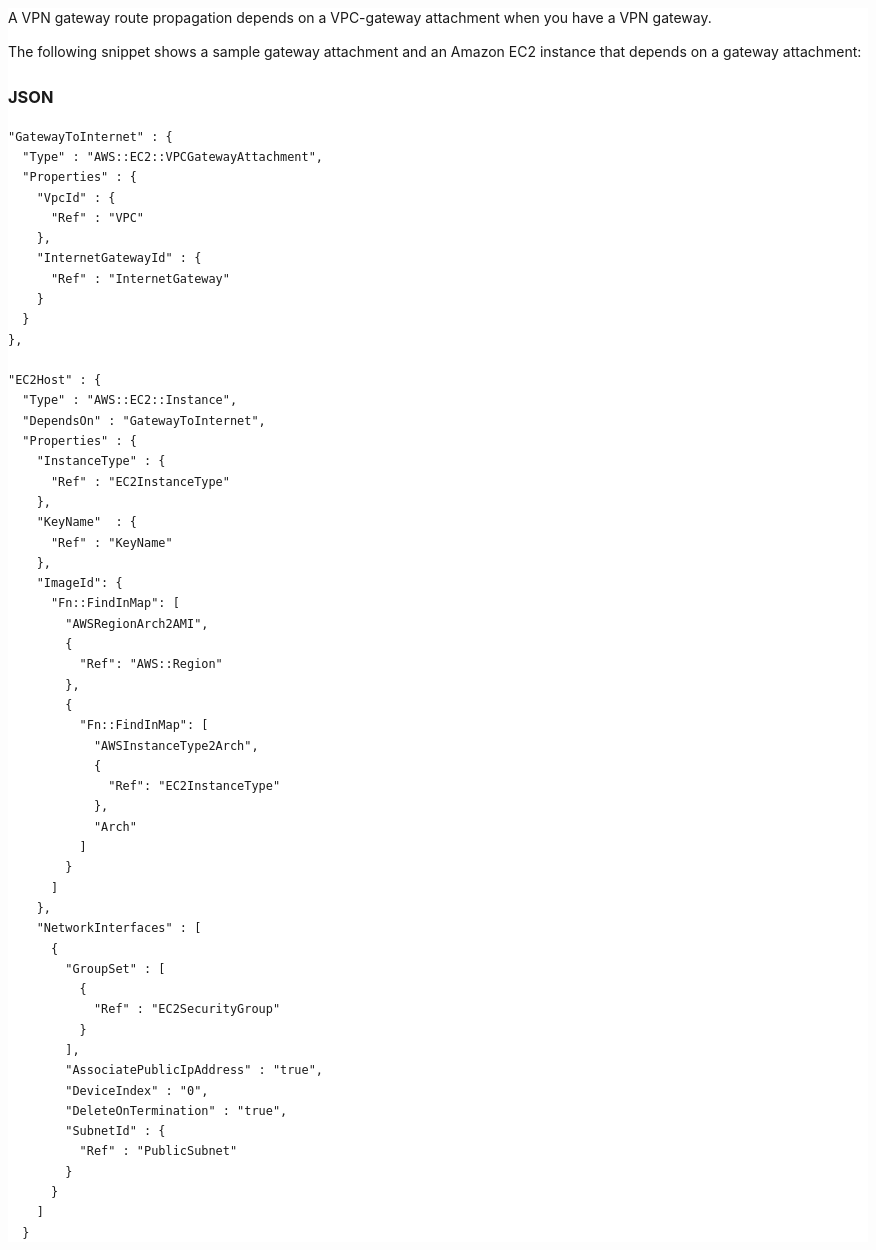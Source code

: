 A VPN gateway route propagation depends on a VPC\-gateway attachment when you have a VPN gateway\.

The following snippet shows a sample gateway attachment and an Amazon EC2 instance that depends on a gateway attachment:

### JSON<a name="aws-attribute-dependson-example-2.json"></a>

```
"GatewayToInternet" : {
  "Type" : "AWS::EC2::VPCGatewayAttachment",
  "Properties" : {
    "VpcId" : { 
      "Ref" : "VPC" 
    },
    "InternetGatewayId" : { 
      "Ref" : "InternetGateway" 
    }
  }
},

"EC2Host" : {
  "Type" : "AWS::EC2::Instance",
  "DependsOn" : "GatewayToInternet",
  "Properties" : {
    "InstanceType" : { 
      "Ref" : "EC2InstanceType" 
    },
    "KeyName"  : { 
      "Ref" : "KeyName" 
    },
    "ImageId": {
      "Fn::FindInMap": [
        "AWSRegionArch2AMI",
        {
          "Ref": "AWS::Region"
        },
        {
          "Fn::FindInMap": [
            "AWSInstanceType2Arch",
            {
              "Ref": "EC2InstanceType"
            },
            "Arch"
          ]
        }
      ]
    },
    "NetworkInterfaces" : [
      {
        "GroupSet" : [
          { 
            "Ref" : "EC2SecurityGroup" 
          }
        ],
        "AssociatePublicIpAddress" : "true",
        "DeviceIndex" : "0",
        "DeleteOnTermination" : "true",
        "SubnetId" : { 
          "Ref" : "PublicSubnet" 
        }
      }
    ]
  }
```
